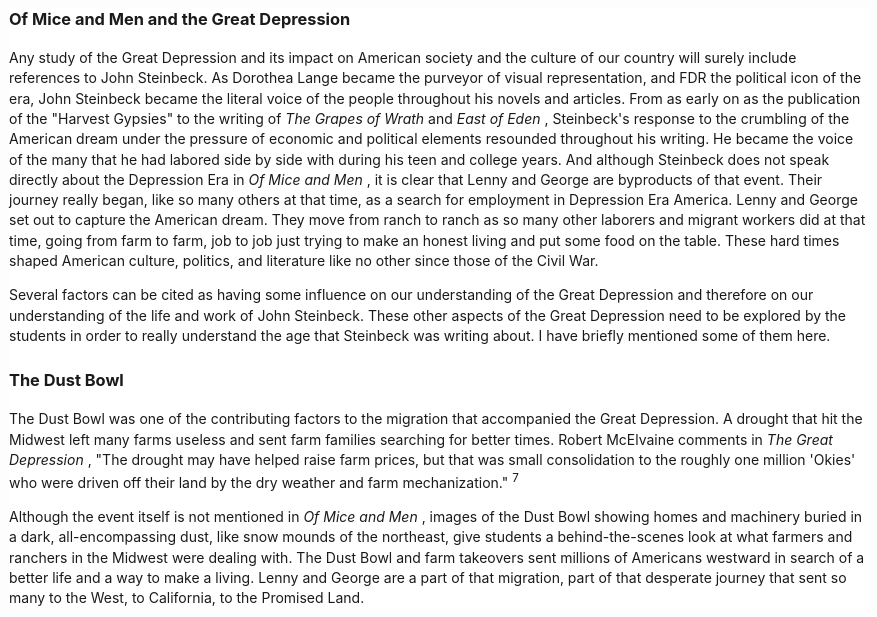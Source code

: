 </p>
<h3>
Of Mice and Men and the Great Depression
</h3>
<p>
Any study of the Great Depression and its impact on American society and the culture of our country will surely include references to John Steinbeck. As Dorothea Lange became the purveyor of visual representation, and FDR the political icon of the era, John Steinbeck became the literal voice of the people throughout his novels and articles. From as early on as the publication of the "Harvest Gypsies" to the writing of
<i>
The Grapes of Wrath
</i>
and
<i>
East of Eden
</i>
, Steinbeck's response to the crumbling of the American dream under the pressure of economic and political elements resounded throughout his writing. He became the voice of the many that he had labored side by side with during his teen and college years. And although Steinbeck does not speak directly about the Depression Era in
<i>
Of Mice and Men
</i>
, it is clear that Lenny and George are byproducts of that event. Their journey really began, like so many others at that time, as a search for employment in Depression Era America. Lenny and George set out to capture the American dream. They move from ranch to ranch as so many other laborers and migrant workers did at that time, going from farm to farm, job to job just trying to make an honest living and put some food on the table. These hard times shaped American culture, politics, and literature like no other since those of the Civil War.
</p>
<p>
Several factors can be cited as having some influence on our understanding of the Great Depression and therefore on our understanding of the life and work of John Steinbeck. These other aspects of the Great Depression need to be explored by the students in order to really understand the age that Steinbeck was writing about. I have briefly mentioned some of them here.
</p>
<h3>
The Dust Bowl
</h3>
<p>
The Dust Bowl was one of the contributing factors to the migration that accompanied the Great Depression. A drought that hit the Midwest left many farms useless and sent farm families searching for better times. Robert McElvaine comments in
<i>
The Great Depression
</i>
, "The drought may have helped raise farm prices, but that was small consolidation to the roughly one million 'Okies' who were driven off their land by the dry weather and farm mechanization."
<sup>
7
</sup>
</p>
<p>
Although the event itself is not mentioned in
<i>
Of Mice and Men
</i>
, images of the Dust Bowl showing homes and machinery buried in a dark, all-encompassing dust, like snow mounds of the northeast, give students a behind-the-scenes look at what farmers and ranchers in the Midwest were dealing with. The Dust Bowl and farm takeovers sent millions of Americans westward in search of a better life and a way to make a living. Lenny and George are a part of that migration, part of that desperate journey that sent so many to the West, to California, to the Promised Land.